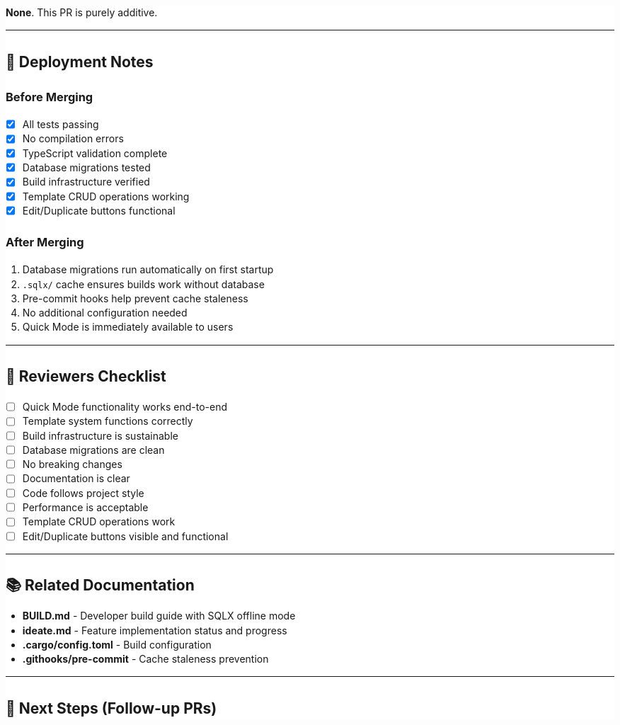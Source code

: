 **None**. This PR is purely additive.

---

## 📝 Deployment Notes

### Before Merging
- [x] All tests passing
- [x] No compilation errors
- [x] TypeScript validation complete
- [x] Database migrations tested
- [x] Build infrastructure verified
- [x] Template CRUD operations working
- [x] Edit/Duplicate buttons functional

### After Merging
1. Database migrations run automatically on first startup
2. `.sqlx/` cache ensures builds work without database
3. Pre-commit hooks help prevent cache staleness
4. No additional configuration needed
5. Quick Mode is immediately available to users

---

## 👥 Reviewers Checklist

- [ ] Quick Mode functionality works end-to-end
- [ ] Template system functions correctly
- [ ] Build infrastructure is sustainable
- [ ] Database migrations are clean
- [ ] No breaking changes
- [ ] Documentation is clear
- [ ] Code follows project style
- [ ] Performance is acceptable
- [ ] Template CRUD operations work
- [ ] Edit/Duplicate buttons visible and functional

---

## 📚 Related Documentation

- **BUILD.md** - Developer build guide with SQLX offline mode
- **ideate.md** - Feature implementation status and progress
- **.cargo/config.toml** - Build configuration
- **.githooks/pre-commit** - Cache staleness prevention

---

## 🚀 Next Steps (Follow-up PRs)
